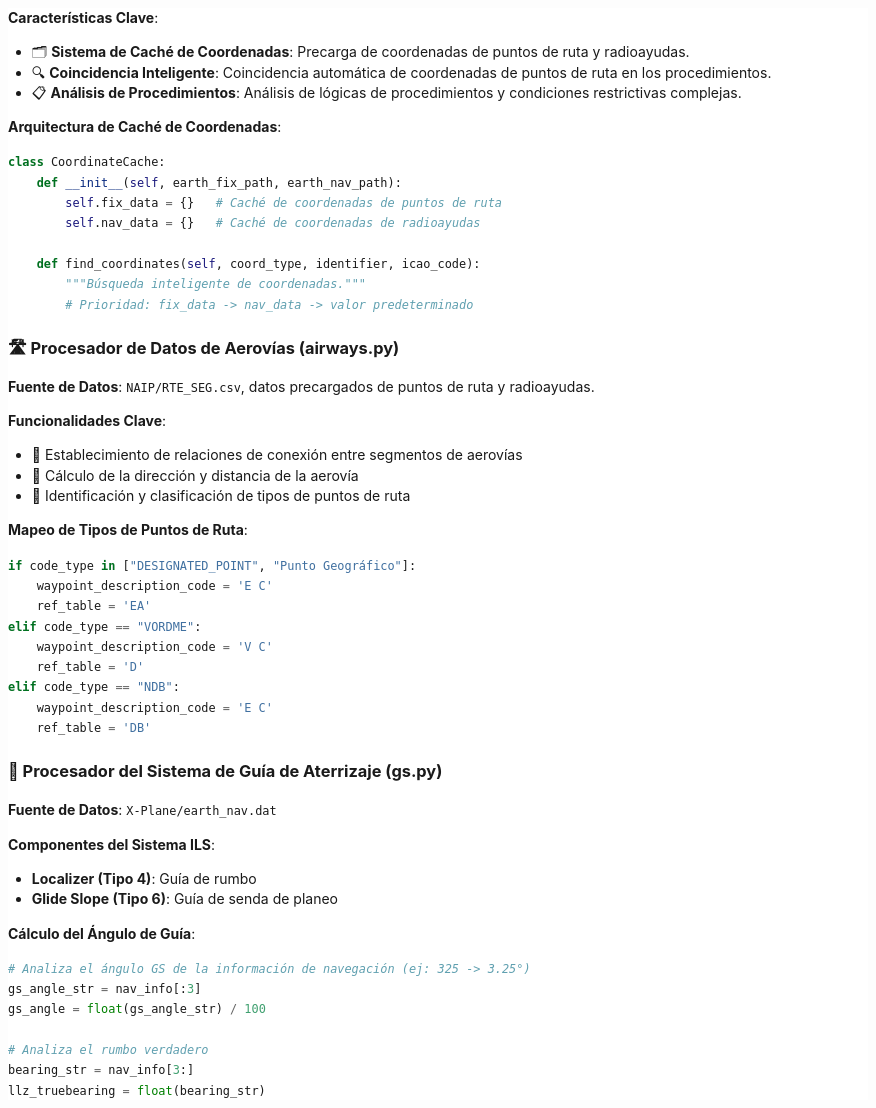**Características Clave**:
- 🗂️ **Sistema de Caché de Coordenadas**: Precarga de coordenadas de puntos de ruta y radioayudas.
- 🔍 **Coincidencia Inteligente**: Coincidencia automática de coordenadas de puntos de ruta en los procedimientos.
- 📋 **Análisis de Procedimientos**: Análisis de lógicas de procedimientos y condiciones restrictivas complejas.

**Arquitectura de Caché de Coordenadas**:
```python
class CoordinateCache:
    def __init__(self, earth_fix_path, earth_nav_path):
        self.fix_data = {}   # Caché de coordenadas de puntos de ruta
        self.nav_data = {}   # Caché de coordenadas de radioayudas
    
    def find_coordinates(self, coord_type, identifier, icao_code):
        """Búsqueda inteligente de coordenadas."""
        # Prioridad: fix_data -> nav_data -> valor predeterminado
```

### 🛣️ Procesador de Datos de Aerovías (airways.py)

**Fuente de Datos**: `NAIP/RTE_SEG.csv`, datos precargados de puntos de ruta y radioayudas.

**Funcionalidades Clave**:
- 🔗 Establecimiento de relaciones de conexión entre segmentos de aerovías
- 📐 Cálculo de la dirección y distancia de la aerovía
- 🎯 Identificación y clasificación de tipos de puntos de ruta

**Mapeo de Tipos de Puntos de Ruta**:
```python
if code_type in ["DESIGNATED_POINT", "Punto Geográfico"]:
    waypoint_description_code = 'E C'
    ref_table = 'EA'
elif code_type == "VORDME":
    waypoint_description_code = 'V C' 
    ref_table = 'D'
elif code_type == "NDB":
    waypoint_description_code = 'E C'
    ref_table = 'DB'
```

### 🛬 Procesador del Sistema de Guía de Aterrizaje (gs.py)

**Fuente de Datos**: `X-Plane/earth_nav.dat`

**Componentes del Sistema ILS**:
- **Localizer (Tipo 4)**: Guía de rumbo
- **Glide Slope (Tipo 6)**: Guía de senda de planeo

**Cálculo del Ángulo de Guía**:
```python
# Analiza el ángulo GS de la información de navegación (ej: 325 -> 3.25°)
gs_angle_str = nav_info[:3]
gs_angle = float(gs_angle_str) / 100

# Analiza el rumbo verdadero
bearing_str = nav_info[3:]
llz_truebearing = float(bearing_str)
```
